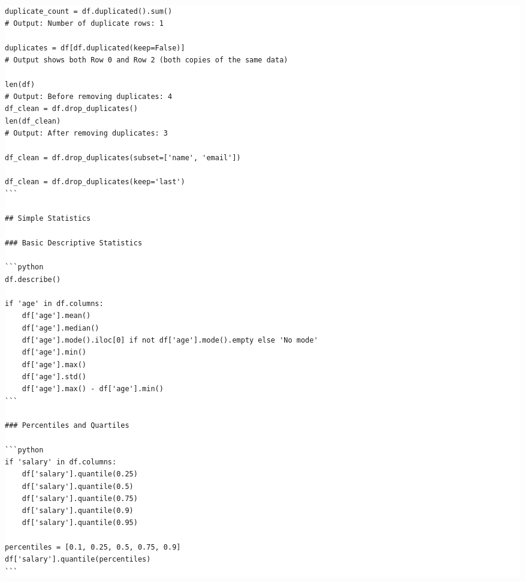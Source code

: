     duplicate_count = df.duplicated().sum()
    # Output: Number of duplicate rows: 1

    duplicates = df[df.duplicated(keep=False)]
    # Output shows both Row 0 and Row 2 (both copies of the same data)

    len(df)
    # Output: Before removing duplicates: 4
    df_clean = df.drop_duplicates()
    len(df_clean)
    # Output: After removing duplicates: 3

    df_clean = df.drop_duplicates(subset=['name', 'email'])

    df_clean = df.drop_duplicates(keep='last')
    ```

    ## Simple Statistics

    ### Basic Descriptive Statistics

    ```python
    df.describe()

    if 'age' in df.columns:
        df['age'].mean()
        df['age'].median()
        df['age'].mode().iloc[0] if not df['age'].mode().empty else 'No mode'
        df['age'].min()
        df['age'].max()
        df['age'].std()
        df['age'].max() - df['age'].min()
    ```

    ### Percentiles and Quartiles

    ```python
    if 'salary' in df.columns:
        df['salary'].quantile(0.25)
        df['salary'].quantile(0.5)
        df['salary'].quantile(0.75)
        df['salary'].quantile(0.9)
        df['salary'].quantile(0.95)

    percentiles = [0.1, 0.25, 0.5, 0.75, 0.9]
    df['salary'].quantile(percentiles)
    ```
